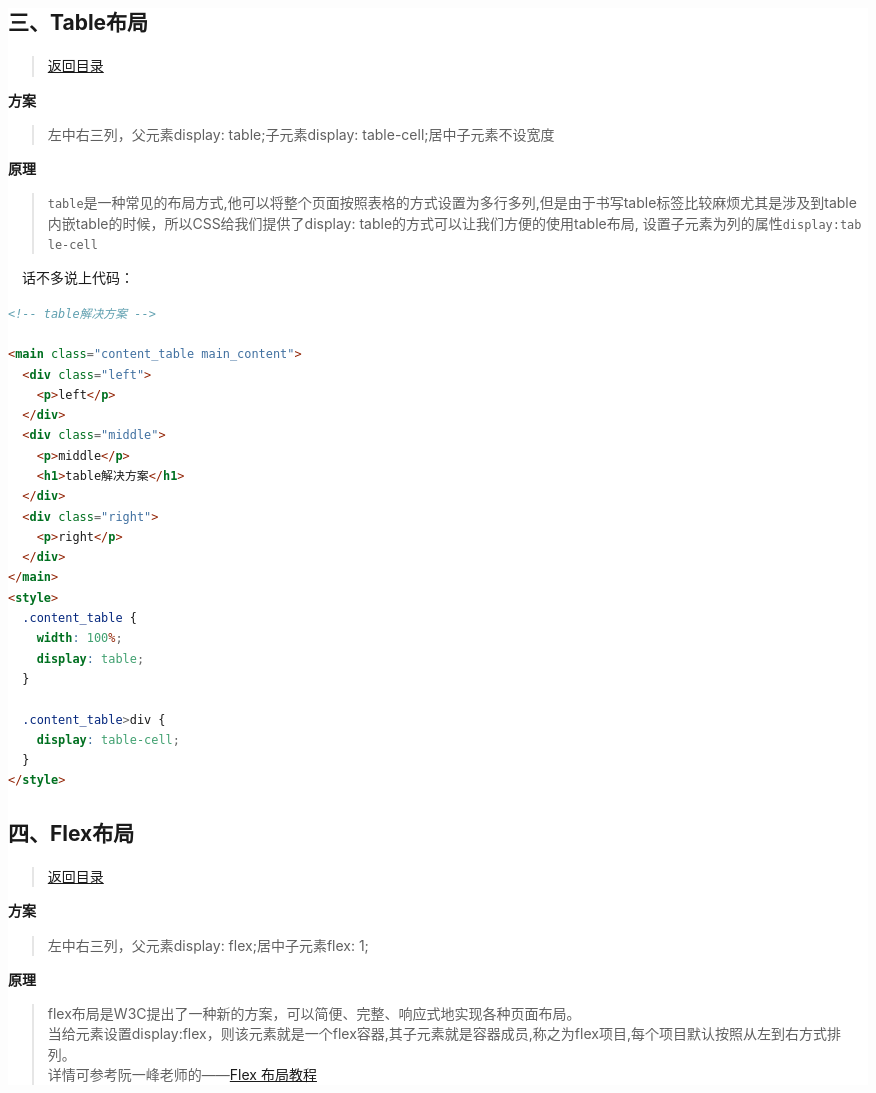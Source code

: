 

## <a name="chapter-2-3" id="chapter-2-3">三、Table布局</a>

> [返回目录](#chapter-menu)

**方案**

> 左中右三列，父元素display: table;子元素display: table-cell;居中子元素不设宽度

 **原理**
 
 > `table`是一种常见的布局方式,他可以将整个页面按照表格的方式设置为多行多列,但是由于书写table标签比较麻烦尤其是涉及到table内嵌table的时候，所以CSS给我们提供了display: table的方式可以让我们方便的使用table布局, 设置子元素为列的属性`display:table-cell`

&emsp;话不多说上代码：

```HTML
<!-- table解决方案 -->

<main class="content_table main_content">
  <div class="left">
    <p>left</p>
  </div>
  <div class="middle">
    <p>middle</p>
    <h1>table解决方案</h1>
  </div>
  <div class="right">
    <p>right</p>
  </div>
</main>
<style>
  .content_table {
    width: 100%;
    display: table;
  }

  .content_table>div {
    display: table-cell;
  }
</style>
```

## <a name="chapter-2-4" id="chapter-2-4">四、Flex布局</a>

> [返回目录](#chapter-menu)

**方案**

> 左中右三列，父元素display: flex;居中子元素flex: 1;

 **原理**
 >   flex布局是W3C提出了一种新的方案，可以简便、完整、响应式地实现各种页面布局。</br>当给元素设置display:flex，则该元素就是一个flex容器,其子元素就是容器成员,称之为flex项目,每个项目默认按照从左到右方式排列。</br>详情可参考阮一峰老师的——[Flex 布局教程](http://www.ruanyifeng.com/blog/2015/07/flex-grammar.html)
